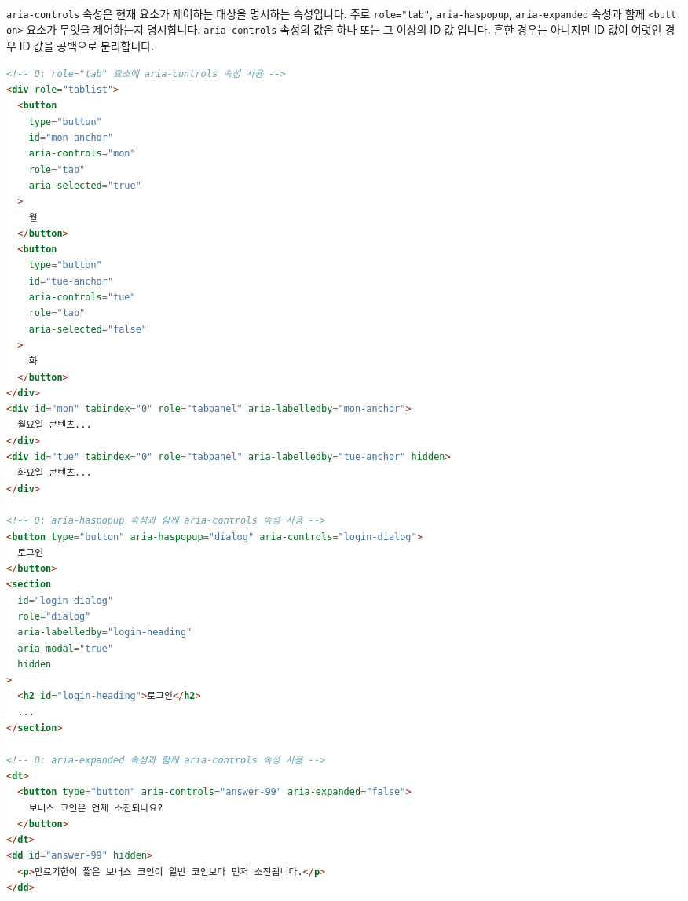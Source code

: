 `aria-controls` 속성은 현재 요소가 제어하는 대상을 명시하는 속성입니다. 주로 `role="tab"`, `aria-haspopup`, `aria-expanded` 속성과 함께 `<button>` 요소가 무엇을 제어하는지 명시합니다. `aria-controls` 속성의 값은 하나 또는 그 이상의 ID 값 입니다. 흔한 경우는 아니지만 ID 값이 여럿인 경우 ID 값을 공백으로 분리합니다.

```html
<!-- O: role="tab" 요소에 aria-controls 속성 사용 -->
<div role="tablist">
  <button
    type="button"
    id="mon-anchor"
    aria-controls="mon"
    role="tab"
    aria-selected="true"
  >
    월
  </button>
  <button
    type="button"
    id="tue-anchor"
    aria-controls="tue"
    role="tab"
    aria-selected="false"
  >
    화
  </button>
</div>
<div id="mon" tabindex="0" role="tabpanel" aria-labelledby="mon-anchor">
  월요일 콘텐츠...
</div>
<div id="tue" tabindex="0" role="tabpanel" aria-labelledby="tue-anchor" hidden>
  화요일 콘텐츠...
</div>

<!-- O: aria-haspopup 속성과 함께 aria-controls 속성 사용 -->
<button type="button" aria-haspopup="dialog" aria-controls="login-dialog">
  로그인
</button>
<section
  id="login-dialog"
  role="dialog"
  aria-labelledby="login-heading"
  aria-modal="true"
  hidden
>
  <h2 id="login-heading">로그인</h2>
  ...
</section>

<!-- O: aria-expanded 속성과 함께 aria-controls 속성 사용 -->
<dt>
  <button type="button" aria-controls="answer-99" aria-expanded="false">
    보너스 코인은 언제 소진되나요?
  </button>
</dt>
<dd id="answer-99" hidden>
  <p>만료기한이 짧은 보너스 코인이 일반 코인보다 먼저 소진됩니다.</p>
</dd>
```
